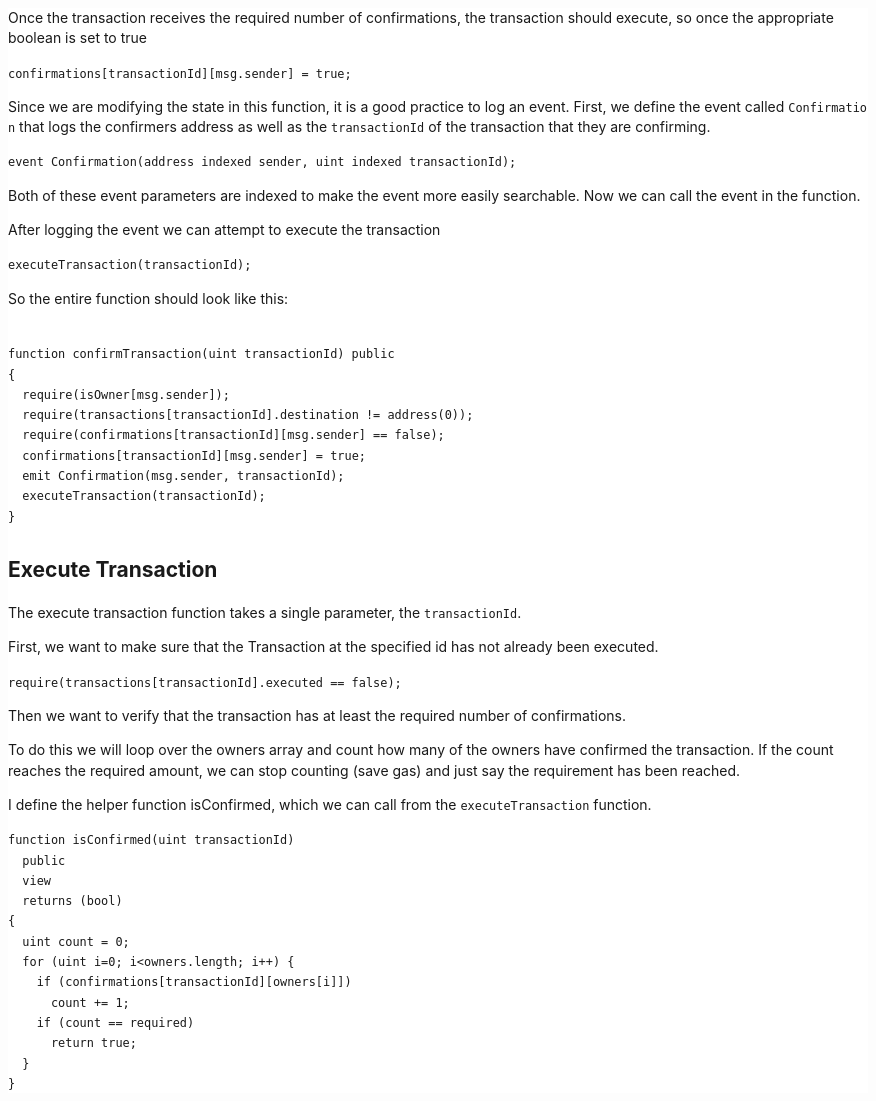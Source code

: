 Once the transaction receives the required number of confirmations, the transaction should execute, so once the appropriate boolean is set to true

```
confirmations[transactionId][msg.sender] = true;  
```
 
Since we are modifying the state in this function, it is a good practice to log an event. First, we define the event called `Confirmation` that logs the confirmers address as well as the `transactionId` of the transaction that they are confirming.

```
event Confirmation(address indexed sender, uint indexed transactionId);  
```
 
Both of these event parameters are indexed to make the event more easily searchable. Now we can call the event in the function.

After logging the event we can attempt to execute the transaction

```
executeTransaction(transactionId);  
```

So the entire function should look like this:

```

function confirmTransaction(uint transactionId) public      
{          
  require(isOwner[msg.sender]);          
  require(transactions[transactionId].destination != address(0));          
  require(confirmations[transactionId][msg.sender] == false);          
  confirmations[transactionId][msg.sender] = true;          
  emit Confirmation(msg.sender, transactionId);          
  executeTransaction(transactionId);      
}  
```

Execute Transaction
-------------------

The execute transaction function takes a single parameter, the `transactionId`.

First, we want to make sure that the Transaction at the specified id has not already been executed.

```
require(transactions[transactionId].executed == false);  
```

Then we want to verify that the transaction has at least the required number of confirmations.

To do this we will loop over the owners array and count how many of the owners have confirmed the transaction. If the count reaches the required amount, we can stop counting (save gas) and just say the requirement has been reached.

I define the helper function isConfirmed, which we can call from the `executeTransaction` function.


```
function isConfirmed(uint transactionId)          
  public          
  view          
  returns (bool)      
{          
  uint count = 0;          
  for (uint i=0; i<owners.length; i++) {              
    if (confirmations[transactionId][owners[i]])
      count += 1;              
    if (count == required)                  
      return true;          
  }      
}  
```
